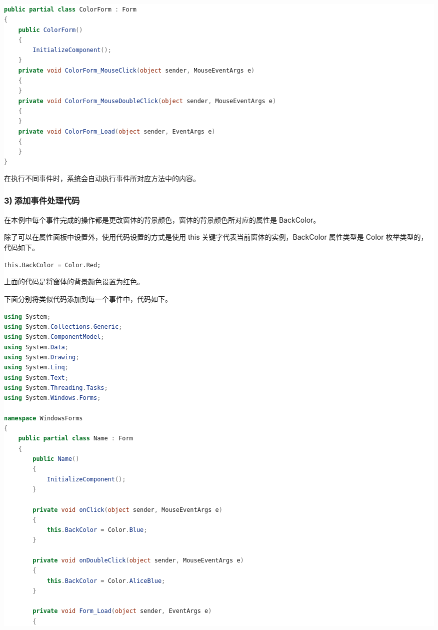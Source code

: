 ```c#
public partial class ColorForm : Form
{
    public ColorForm()
    {
        InitializeComponent();
    }
    private void ColorForm_MouseClick(object sender, MouseEventArgs e)
    {
    }
    private void ColorForm_MouseDoubleClick(object sender, MouseEventArgs e)
    {
    }
    private void ColorForm_Load(object sender, EventArgs e)
    {
    }
}
```

在执行不同事件时，系统会自动执行事件所对应方法中的内容。

### 3) 添加事件处理代码

在本例中每个事件完成的操作都是更改窗体的背景颜色，窗体的背景颜色所对应的属性是 BackColor。

除了可以在属性面板中设置外，使用代码设置的方式是使用 this 关键字代表当前窗体的实例，BackColor 属性类型是 Color 枚举类型的，代码如下。

```
this.BackColor = Color.Red;
```

上面的代码是将窗体的背景颜色设置为红色。

下面分别将类似代码添加到每一个事件中，代码如下。

```c#
using System;
using System.Collections.Generic;
using System.ComponentModel;
using System.Data;
using System.Drawing;
using System.Linq;
using System.Text;
using System.Threading.Tasks;
using System.Windows.Forms;

namespace WindowsForms
{
    public partial class Name : Form
    {
        public Name()
        {
            InitializeComponent();
        }

        private void onClick(object sender, MouseEventArgs e)
        {
            this.BackColor = Color.Blue;
        }

        private void onDoubleClick(object sender, MouseEventArgs e)
        {
            this.BackColor = Color.AliceBlue;
        }

        private void Form_Load(object sender, EventArgs e)
        {
```